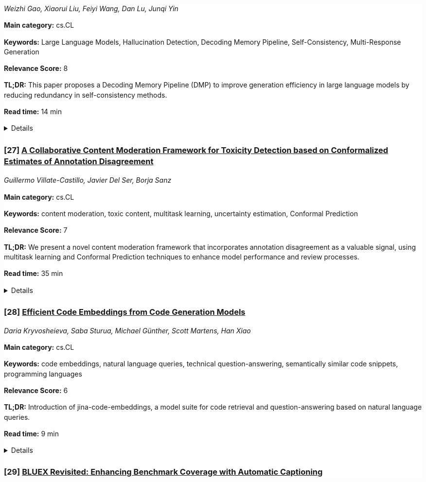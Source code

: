 *Weizhi Gao, Xiaorui Liu, Feiyi Wang, Dan Lu, Junqi Yin*

**Main category:** cs.CL

**Keywords:** Large Language Models, Hallucination Detection, Decoding Memory Pipeline, Self-Consistency, Multi-Response Generation

**Relevance Score:** 8

**TL;DR:** This paper proposes a Decoding Memory Pipeline (DMP) to improve generation efficiency in large language models by reducing redundancy in self-consistency methods.

**Read time:** 14 min

<details><summary>Details</summary></details>


### [27] [A Collaborative Content Moderation Framework for Toxicity Detection based on Conformalized Estimates of Annotation Disagreement](https://arxiv.org/abs/2411.04090)

*Guillermo Villate-Castillo, Javier Del Ser, Borja Sanz*

**Main category:** cs.CL

**Keywords:** content moderation, toxic content, multitask learning, uncertainty estimation, Conformal Prediction

**Relevance Score:** 7

**TL;DR:** We present a novel content moderation framework that incorporates annotation disagreement as a valuable signal, using multitask learning and Conformal Prediction techniques to enhance model performance and review processes.

**Read time:** 35 min

<details><summary>Details</summary></details>


### [28] [Efficient Code Embeddings from Code Generation Models](https://arxiv.org/abs/2508.21290)

*Daria Kryvosheieva, Saba Sturua, Michael Günther, Scott Martens, Han Xiao*

**Main category:** cs.CL

**Keywords:** code embeddings, natural language queries, technical question-answering, semantically similar code snippets, programming languages

**Relevance Score:** 6

**TL;DR:** Introduction of jina-code-embeddings, a model suite for code retrieval and question-answering based on natural language queries.

**Read time:** 9 min

<details><summary>Details</summary></details>


### [29] [BLUEX Revisited: Enhancing Benchmark Coverage with Automatic Captioning](https://arxiv.org/abs/2508.21294)

